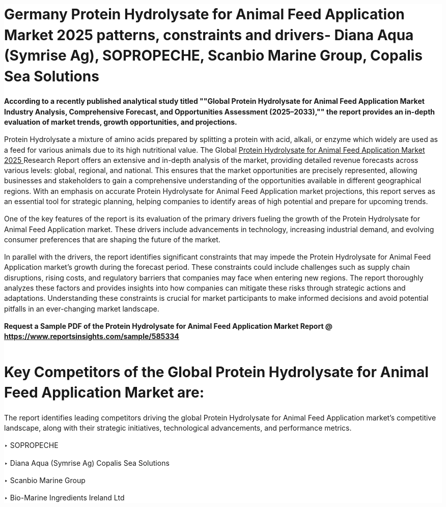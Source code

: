 # Germany Protein Hydrolysate for Animal Feed Application Market 2025 patterns, constraints and drivers- Diana Aqua (Symrise Ag), SOPROPECHE,  Scanbio Marine Group,  Copalis Sea Solutions

<strong>According to a recently published analytical study titled ""Global Protein Hydrolysate for Animal Feed Application Market Industry Analysis, Comprehensive Forecast, and Opportunities Assessment (2025–2033),"" the report provides an in-depth evaluation of market trends, growth opportunities, and projections.</strong>

Protein Hydrolysate a mixture of amino acids prepared by splitting a protein with acid, alkali, or enzyme which widely are used as a feed for various animals due to its high nutritional value. The Global <a href=https://www.reportsinsights.com/sample/585334>Protein Hydrolysate for Animal Feed Application Market 2025 </a> Research Report offers an extensive and in-depth analysis of the market, providing detailed revenue forecasts across various levels: global, regional, and national. This ensures that the market opportunities are precisely represented, allowing businesses and stakeholders to gain a comprehensive understanding of the opportunities available in different geographical regions. With an emphasis on accurate Protein Hydrolysate for Animal Feed Application market projections, this report serves as an essential tool for strategic planning, helping companies to identify areas of high potential and prepare for upcoming trends.

One of the key features of the report is its evaluation of the primary drivers fueling the growth of the Protein Hydrolysate for Animal Feed Application market. These drivers include advancements in technology, increasing industrial demand, and evolving consumer preferences that are shaping the future of the market. 

In parallel with the drivers, the report identifies significant constraints that may impede the Protein Hydrolysate for Animal Feed Application market’s growth during the forecast period. These constraints could include challenges such as supply chain disruptions, rising costs, and regulatory barriers that companies may face when entering new regions. The report thoroughly analyzes these factors and provides insights into how companies can mitigate these risks through strategic actions and adaptations. Understanding these constraints is crucial for market participants to make informed decisions and avoid potential pitfalls in an ever-changing market landscape.

<strong>Request a Sample PDF of the Protein Hydrolysate for Animal Feed Application Market Report </strong><strong>@<a href=https://www.reportsinsights.com/sample/585334> https://www.reportsinsights.com/sample/585334</a></strong></font>

# <strong>Key Competitors of the Global Protein Hydrolysate for Animal Feed Application Market are:</strong>

The report identifies leading competitors driving the global Protein Hydrolysate for Animal Feed Application market’s competitive landscape, along with their strategic initiatives, technological advancements, and performance metrics.

‣ SOPROPECHE

‣ Diana Aqua (Symrise Ag) Copalis Sea Solutions

‣ Scanbio Marine Group

‣ Bio-Marine Ingredients Ireland Ltd
